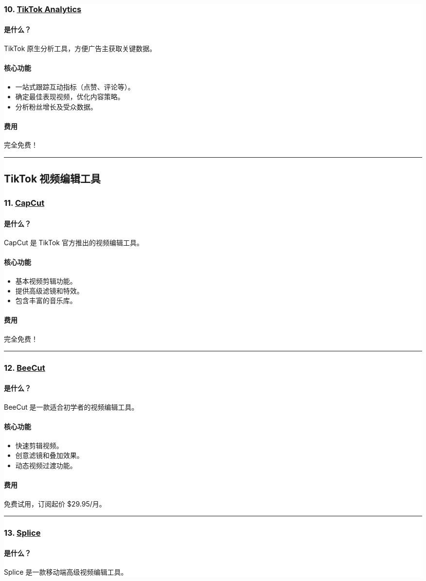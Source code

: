 ### **10. [TikTok Analytics](https://ads.tiktok.com/business/tools/analytics)**
#### **是什么？**
TikTok 原生分析工具，方便广告主获取关键数据。

#### **核心功能**
- 一站式跟踪互动指标（点赞、评论等）。
- 确定最佳表现视频，优化内容策略。
- 分析粉丝增长及受众数据。

#### **费用**
完全免费！

---

## TikTok 视频编辑工具

### **11. [CapCut](https://www.capcut.com)**
#### **是什么？**
CapCut 是 TikTok 官方推出的视频编辑工具。

#### **核心功能**
- 基本视频剪辑功能。
- 提供高级滤镜和特效。
- 包含丰富的音乐库。

#### **费用**
完全免费！

---

### **12. [BeeCut](https://beecut.com)**
#### **是什么？**
BeeCut 是一款适合初学者的视频编辑工具。

#### **核心功能**
- 快速剪辑视频。
- 创意滤镜和叠加效果。
- 动态视频过渡功能。

#### **费用**
免费试用，订阅起价 $29.95/月。

---

### **13. [Splice](https://spliceapp.com)**
#### **是什么？**
Splice 是一款移动端高级视频编辑工具。

